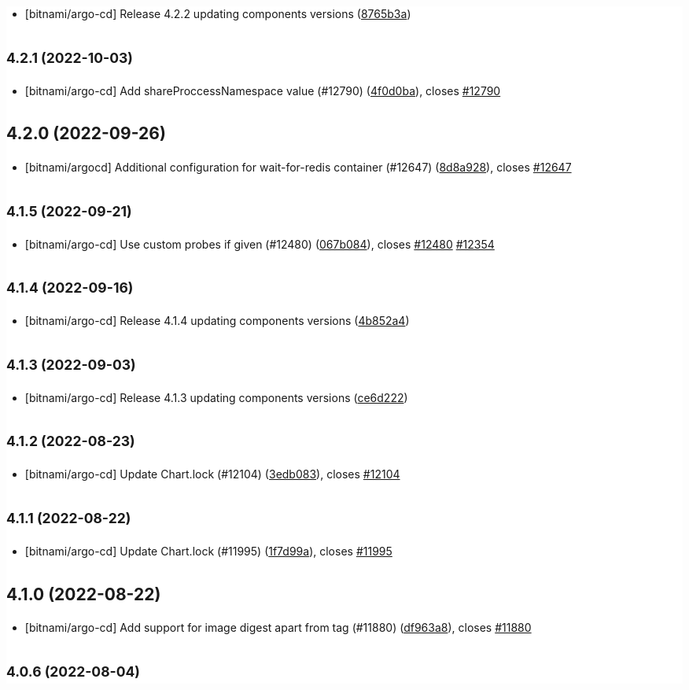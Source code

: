 * [bitnami/argo-cd] Release 4.2.2 updating components versions ([8765b3a](https://github.com/bitnami/charts/commit/8765b3a4bd5be9d1fd42206a9b9dfe714a0276e0))

## <small>4.2.1 (2022-10-03)</small>

* [bitnami/argo-cd] Add shareProccessNamespace value (#12790) ([4f0d0ba](https://github.com/bitnami/charts/commit/4f0d0badd407c695e203e84215e232333cded99a)), closes [#12790](https://github.com/bitnami/charts/issues/12790)

## 4.2.0 (2022-09-26)

* [bitnami/argocd] Additional configuration for wait-for-redis container (#12647) ([8d8a928](https://github.com/bitnami/charts/commit/8d8a928984d7864182d457ad1dc797d139cc68ac)), closes [#12647](https://github.com/bitnami/charts/issues/12647)

## <small>4.1.5 (2022-09-21)</small>

* [bitnami/argo-cd] Use custom probes if given (#12480) ([067b084](https://github.com/bitnami/charts/commit/067b084f0a7fdef3ff214845482b17170747d8ae)), closes [#12480](https://github.com/bitnami/charts/issues/12480) [#12354](https://github.com/bitnami/charts/issues/12354)

## <small>4.1.4 (2022-09-16)</small>

* [bitnami/argo-cd] Release 4.1.4 updating components versions ([4b852a4](https://github.com/bitnami/charts/commit/4b852a409b0ab5659b8e7c1b2334a1cca458cf84))

## <small>4.1.3 (2022-09-03)</small>

* [bitnami/argo-cd] Release 4.1.3 updating components versions ([ce6d222](https://github.com/bitnami/charts/commit/ce6d2222b170c504ae6286bbfe1e06da1cabae03))

## <small>4.1.2 (2022-08-23)</small>

* [bitnami/argo-cd] Update Chart.lock (#12104) ([3edb083](https://github.com/bitnami/charts/commit/3edb083670734b5d9ac100ec007d03d7b026ad8d)), closes [#12104](https://github.com/bitnami/charts/issues/12104)

## <small>4.1.1 (2022-08-22)</small>

* [bitnami/argo-cd] Update Chart.lock (#11995) ([1f7d99a](https://github.com/bitnami/charts/commit/1f7d99a08ab112530c49e583477b9e76a3244daf)), closes [#11995](https://github.com/bitnami/charts/issues/11995)

## 4.1.0 (2022-08-22)

* [bitnami/argo-cd] Add support for image digest apart from tag (#11880) ([df963a8](https://github.com/bitnami/charts/commit/df963a80a240916fe7a4df11a36e8bc87dd03c0f)), closes [#11880](https://github.com/bitnami/charts/issues/11880)

## <small>4.0.6 (2022-08-04)</small>
